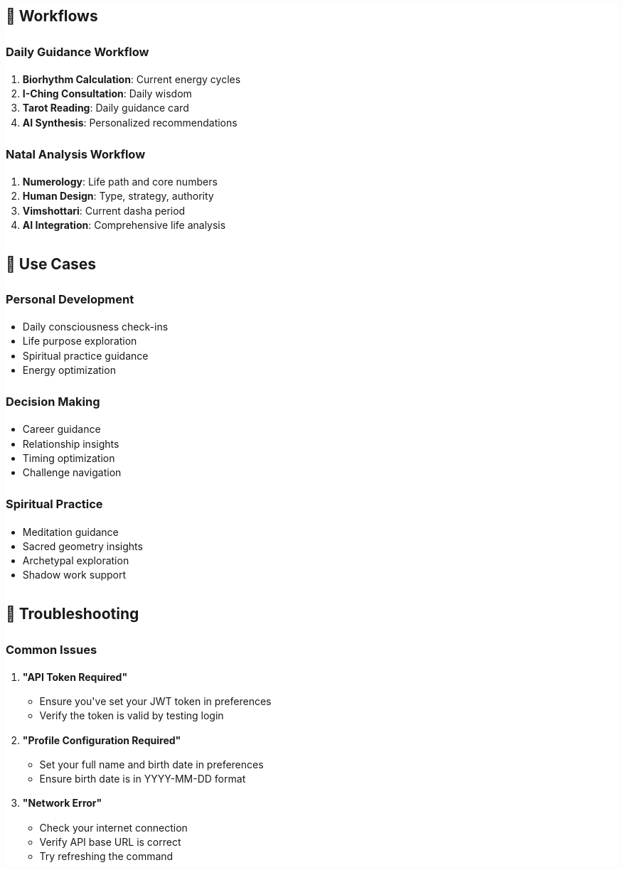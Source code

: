 ## 🔄 Workflows

### Daily Guidance Workflow
1. **Biorhythm Calculation**: Current energy cycles
2. **I-Ching Consultation**: Daily wisdom
3. **Tarot Reading**: Daily guidance card
4. **AI Synthesis**: Personalized recommendations

### Natal Analysis Workflow
1. **Numerology**: Life path and core numbers
2. **Human Design**: Type, strategy, authority
3. **Vimshottari**: Current dasha period
4. **AI Integration**: Comprehensive life analysis

## 🎯 Use Cases

### Personal Development
- Daily consciousness check-ins
- Life purpose exploration
- Spiritual practice guidance
- Energy optimization

### Decision Making
- Career guidance
- Relationship insights
- Timing optimization
- Challenge navigation

### Spiritual Practice
- Meditation guidance
- Sacred geometry insights
- Archetypal exploration
- Shadow work support

## 🔧 Troubleshooting

### Common Issues

1. **"API Token Required"**
   - Ensure you've set your JWT token in preferences
   - Verify the token is valid by testing login

2. **"Profile Configuration Required"**
   - Set your full name and birth date in preferences
   - Ensure birth date is in YYYY-MM-DD format

3. **"Network Error"**
   - Check your internet connection
   - Verify API base URL is correct
   - Try refreshing the command
